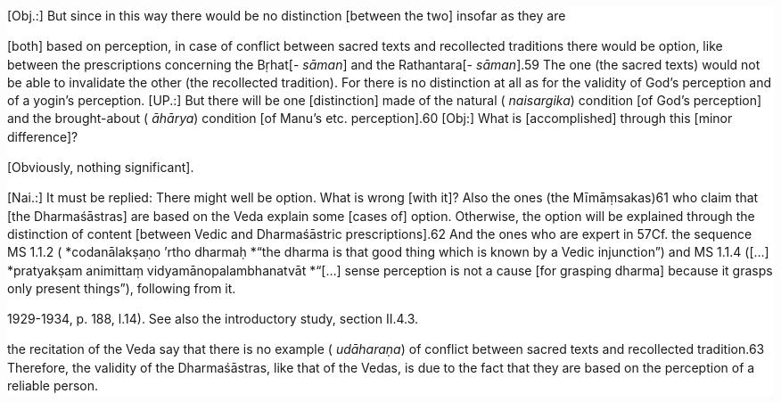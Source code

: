\[Obj.:\] But since in this way there would be no distinction \[between the two\] insofar as they are

\[both\] based on perception, in case of conflict between sacred texts and recollected traditions there would be option, like between the prescriptions concerning the Bṛhat\[- *sāman*\] and the Rathantara\[- *sāman*\].59 The one \(the sacred texts\) would not be able to invalidate the other \(the recollected tradition\). For there is no distinction at all as for the validity of God’s perception and of a yogin’s perception. \[UP.:\] But there will be one \[distinction\] made of the natural \( *naisargika*\) condition \[of God’s perception\] and the brought-about \( *āhārya*\) condition \[of Manu’s etc. perception\].60 \[Obj:\] What is \[accomplished\] through this \[minor difference\]? 

\[Obviously, nothing significant\]. 

\[Nai.:\] It must be replied: There might well be option. What is wrong \[with it\]? Also the ones \(the Mīmāṃsakas\)61 who claim that \[the Dharmaśāstras\] are based on the Veda explain some \[cases of\] option. Otherwise, the option will be explained through the distinction of content \[between Vedic and Dharmaśāstric prescriptions\].62 And the ones who are expert in 57Cf. the sequence MS 1.1.2 \( *codanālakṣaṇo ’rtho dharmaḥ *“the dharma is that good thing which is known by a Vedic injunction”\) and MS 1.1.4 \(\[…\] *pratyakṣam animittaṃ vidyamānopalambhanatvāt *“\[…\] sense perception is not a cause \[for grasping dharma\] because it grasps only present things”\), following from it. 

[^58]: We could find as source only Nirukta 1.20 \(in Sarup 1984\). The same passages is quoted in the *vṛtti * ad *Vākyapadīya * I, v.5 \(Bhartrhari 1965, p. 24\). 

[^59]: NMGBh explains that each of the two tunes is said to occur as the last one by a different prescription. Bhattacharyya adds the following explanation: “Let us take an example from the Sāma Veda. It has been enjoined that a Vedic song is to be sung loudly \(the song is to be set to the tune Bṛhat Sāman\). It has also been enjoined that the same song is to be sung lowly \(the song is to be set to the tune Rathantara Sāman\). \[…\] Therefore in such cases the performer is permitted to exercise his discretion” \(Bhattacharyya 1978, pp. 548–9\). 

[^60]: Shah explains that it is brought about by their powers: *prabhāvathī upalabdh *\(Shah 1975-1992, p. 70\). Bhattacharyya explains: “God’s perception is eternal whereas the perception of the sages is an event of time” \(Bhattacharyya 1978, p. 549\). 

[^61]: Cf. “In fact, option is correct since the instrument of knowledge \[upon which two seemingly contradictory statements are based\] is of an equal rank” \( *vikalpa eva hi nyāyyas tulyakakṣyapramāṇataḥ*, TV ad 1.3.4, Subbāśāstrī

1929-1934, p. 188, l.14\). See also the introductory study, section II.4.3. 

[^62]: I.e., according to one’s qualifications, one will use the Veda or a Dharmaśāstra, hence there is a role-division among them \(see introductory study, section II.4.3\). Shah uses *viṣay * also in the Gujarātī translation and does not 32

the recitation of the Veda say that there is no example \( *udāharaṇa*\) of conflict between sacred texts and recollected tradition.63 Therefore, the validity of the Dharmaśāstras, like that of the Vedas, is due to the fact that they are based on the perception of a reliable person. 


[^38]: This argument is exemplified by a well-known verse of Kumārila, which will be quoted below, section 6.1.1.4. 
[^39]: The argument hinted at here is that Veda and recollected tradition have the same performers, see JS 1.3.2, quoted below, section 2.1.3. N.J. Shah seems to interpret in a more doctrinal way, at least insofar as he does not hint at the connection of Vedic and Dharmaśāstric prescription within the ritual \(see section 2.1.3\): “ ‘They are as much authentic as Vedas themselves, for they enjoin certain such acts as stand connected with what Vedas teach.’ Jayanta does not pause to consider as to how the acts in question are connected with what Vedas preach, for on the face of it these acts are something new altogether” \(Shah 1992-97, p. 13\). 
[^40]: The contrast is due to the fact that the MDhŚā, etc., are according to this view not on the same level of the Veda. 
[^42]: See Introductory Study, section II.4.1. 
[^43]: This elliptic sentence allows more than one interpretation. We favoured this one interpreting it as a short insertion within the flow of the argument. Alternatively, one could read “…what would have Manu done wrong \[in following him\]?”, with the *hi * in the next sentence answering directly to it. A similar rhetorical question, with no answer is found in NM 4, NM, p. 608, in the context of discussing the validity of Āyurveda: *vedamūlatvam api …ayuktaṃ*
[^44]: The topos of the untrustworthy recollection concerning colour handed down from one blind person to the other \(about which see the introductory study, section II.4.2\) is already in ŚBh ad 1.3.1, Subbāśāstrī 1929-1934, pp. 162-163. 
[^45]: Bhattacharyya translates all ablatives as reasons for the statement that the Veda is the base of the recollected tradition: “No person is known to be infallible. The words of a person are sure to deceive us by their misdirection. 
[^46]: On the identification of these Mīmāṃsakas see the introductory study, section II.4.2. 
[^49]: Although Kumārila’s final position will be different \(see introductory study, section II.4.3\), this view is probably inspired by his words: “To begin with, the recollected tradition is not recognised as an instrument for knowing dharma in itself, so that —sharing an equal rank \[with the Veda\]— it would reach the chance of being opted for
[^50]: The temporal intepretation of *yāvad…tāvad * is justified by the source passage, i.e., TV ad 1.3.3: *smṛtyā cārthaṃ*
[^51]: We interpret the passage as stating that the Veda overcomes the recollected tradition because a directly perceived statement overcomes an inferred one, insofar as if there is a perceived statement, the inference just does not take place. This is in harmony with the Mīmāṃsā tenet \(for which, see Kataoka 2003b\) that an instrument of knowledge must yield fresh information \(against the Nyāya claim that more than one instrument of knowledge can know the same thing, or *pramāṇasamplava*\). By contrast, Bhattacharyya excludes the possibility of contradictions between Vedic passages and translates accordingly: “Whenever one exerts his mind to recollect a passage from the Vedas which constitutes the basis of the Smṛti text the Vedic passage which contradicts the conclusion of the Smṛti text flashes before his mind. How can one assume that the said Smṛti text has a corresponding Vedic passage as its basis? 
[^54]: And hence it does not need to be inferred from the directly heard Veda, it is there ab initio, see Introductory Study, section II.4.2. 
[^55]: NMGBh glosses *saṃvalita * with *miśra*, and Jayanta himself speaks of *miśrānuṣṭhāna * in section 6.2.2.1. 
[^56]: The reference is to a passage in the ŚBh, where the opponent claims that no sipping has to be performed, since it is not mentioned in the Vedic texts, which —instead— just say that “after having made the broom, he should make the altar” \( *vedaṃ kṛtvā vediṃ kurvīta*, ŚBh ad 1.3.6, Subbāśāstrī 1929-1934, p. 197\). As with section 2.1, Shah underplays the role of performers and interprets the passage as referring to doctrinal contents rather than ritual practices: “That is impossible because our Smṛtis say new things in conjunction with what Vedas say, which is not the case with non-Vedic scriptural texts; e.g. Smṛtis enjoin sipping water, which is something new to them and they enjoin furnishing the sacrificial ground, which is something said in Vedas” \(Shah 1992-97, p. 14\). 